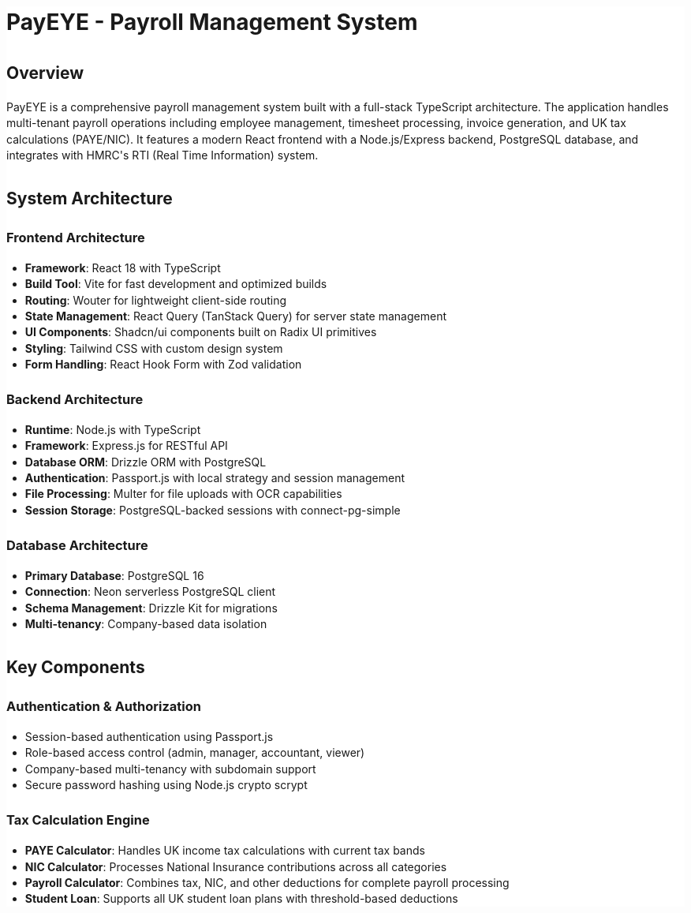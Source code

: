 # PayEYE - Payroll Management System

## Overview

PayEYE is a comprehensive payroll management system built with a full-stack TypeScript architecture. The application handles multi-tenant payroll operations including employee management, timesheet processing, invoice generation, and UK tax calculations (PAYE/NIC). It features a modern React frontend with a Node.js/Express backend, PostgreSQL database, and integrates with HMRC's RTI (Real Time Information) system.

## System Architecture

### Frontend Architecture
- **Framework**: React 18 with TypeScript
- **Build Tool**: Vite for fast development and optimized builds
- **Routing**: Wouter for lightweight client-side routing
- **State Management**: React Query (TanStack Query) for server state management
- **UI Components**: Shadcn/ui components built on Radix UI primitives
- **Styling**: Tailwind CSS with custom design system
- **Form Handling**: React Hook Form with Zod validation

### Backend Architecture
- **Runtime**: Node.js with TypeScript
- **Framework**: Express.js for RESTful API
- **Database ORM**: Drizzle ORM with PostgreSQL
- **Authentication**: Passport.js with local strategy and session management
- **File Processing**: Multer for file uploads with OCR capabilities
- **Session Storage**: PostgreSQL-backed sessions with connect-pg-simple

### Database Architecture
- **Primary Database**: PostgreSQL 16
- **Connection**: Neon serverless PostgreSQL client
- **Schema Management**: Drizzle Kit for migrations
- **Multi-tenancy**: Company-based data isolation

## Key Components

### Authentication & Authorization
- Session-based authentication using Passport.js
- Role-based access control (admin, manager, accountant, viewer)
- Company-based multi-tenancy with subdomain support
- Secure password hashing using Node.js crypto scrypt

### Tax Calculation Engine
- **PAYE Calculator**: Handles UK income tax calculations with current tax bands
- **NIC Calculator**: Processes National Insurance contributions across all categories
- **Payroll Calculator**: Combines tax, NIC, and other deductions for complete payroll processing
- **Student Loan**: Supports all UK student loan plans with threshold-based deductions
